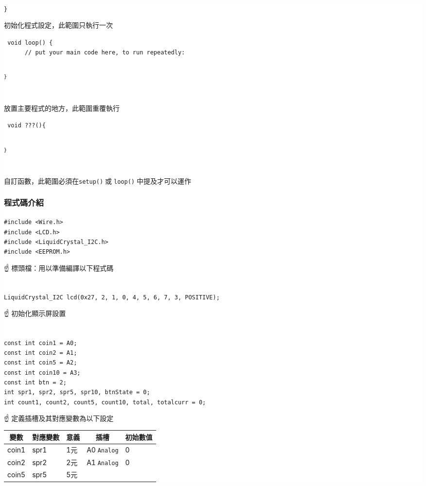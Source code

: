     }
</code></pre>
<p>初始化程式設定，此範圍只執行一次</p>
<pre><code> void loop() {
      // put your main code here, to run repeatedly:
    
    }
</code></pre>
<p>放置主要程式的地方，此範圍重覆執行</p>
<pre><code> void ???(){
	
	}
</code></pre>
<p>自訂函數，此範圍必須在<code>setup()</code> 或 <code>loop()</code> 中提及才可以運作</p>
<h3 id="程式碼介紹">程式碼介紹</h3>
<pre><code>#include &lt;Wire.h&gt;
#include &lt;LCD.h&gt;
#include &lt;LiquidCrystal_I2C.h&gt;
#include &lt;EEPROM.h&gt;
</code></pre>
<p>☝️ 標頭檔：用以準備編譯以下程式碼</p>
<h1 id="section"></h1>
<pre><code>LiquidCrystal_I2C lcd(0x27, 2, 1, 0, 4, 5, 6, 7, 3, POSITIVE); 
</code></pre>
<p>☝️ 初始化顯示屏設置</p>
<h1 id="section-1"></h1>
<pre><code>const int coin1 = A0;    
const int coin2 = A1;
const int coin5 = A2;
const int coin10 = A3;
const int btn = 2;
int spr1, spr2, spr5, spr10, btnState = 0;
int count1, count2, count5, count10, total, totalcurr = 0;
</code></pre>
<p>☝️ 定義插槽及其對應變數為以下設定</p>

<table>
<thead>
<tr>
<th>變數</th>
<th>對應變數</th>
<th>意義</th>
<th>插槽</th>
<th>初始數值</th>
</tr>
</thead>
<tbody>
<tr>
<td>coin1</td>
<td>spr1</td>
<td>1元</td>
<td>A0 <code>Analog</code></td>
<td>0</td>
</tr>
<tr>
<td>coin2</td>
<td>spr2</td>
<td>2元</td>
<td>A1 <code>Analog</code></td>
<td>0</td>
</tr>
<tr>
<td>coin5</td>
<td>spr5</td>
<td>5元</td>